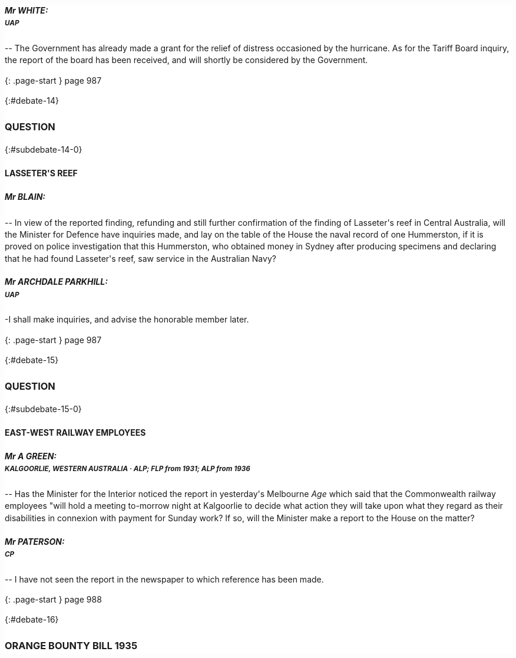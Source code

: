 ##### Mr WHITE:<br><small class="text-muted">UAP</small>

-- The Government has already made a grant for the relief of distress occasioned by the hurricane. As for the Tariff Board inquiry, the report of the board has been received, and will shortly be considered by the Government. 

{: .page-start }
page 987

{:#debate-14}
### QUESTION

{:#subdebate-14-0}
#### LASSETER'S REEF

##### Mr BLAIN:

-- In view of the reported finding, refunding and still further confirmation of the finding of Lasseter's reef in Central Australia, will the Minister for Defence have inquiries made, and lay on the table of the House the naval record of one Hummerston, if it is proved on police investigation that this Hummerston, who obtained money in Sydney after producing specimens and declaring that he had found Lasseter's reef, saw service in the Australian Navy? 

##### Mr ARCHDALE PARKHILL:<br><small class="text-muted">UAP</small>

-I shall make inquiries, and advise the honorable member later. 

{: .page-start }
page 987

{:#debate-15}
### QUESTION

{:#subdebate-15-0}
#### EAST-WEST RAILWAY EMPLOYEES

##### Mr A GREEN:<br><small class="text-muted">KALGOORLIE, WESTERN AUSTRALIA &middot; ALP; FLP from 1931; ALP from 1936</small>

-- Has the Minister for the Interior noticed the report in yesterday's Melbourne  *Age*  which said that the Commonwealth railway employees "will hold a meeting to-morrow night at Kalgoorlie to decide what action they will take upon what they regard as their disabilities in connexion with payment for Sunday work? If so, will the Minister make a report to the House on the matter? 

##### Mr PATERSON:<br><small class="text-muted">CP</small>

-- I have not seen the report in the newspaper to which reference has been made. 

{: .page-start }
page 988

{:#debate-16}
### ORANGE BOUNTY BILL 1935
